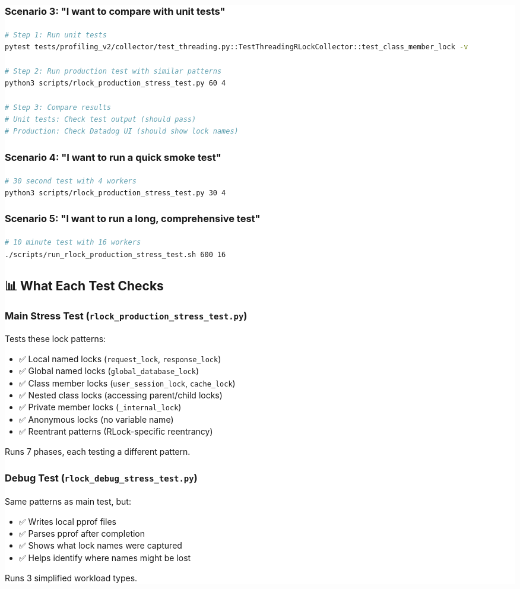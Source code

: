 ### Scenario 3: "I want to compare with unit tests"

```bash
# Step 1: Run unit tests
pytest tests/profiling_v2/collector/test_threading.py::TestThreadingRLockCollector::test_class_member_lock -v

# Step 2: Run production test with similar patterns
python3 scripts/rlock_production_stress_test.py 60 4

# Step 3: Compare results
# Unit tests: Check test output (should pass)
# Production: Check Datadog UI (should show lock names)
```

### Scenario 4: "I want to run a quick smoke test"

```bash
# 30 second test with 4 workers
python3 scripts/rlock_production_stress_test.py 30 4
```

### Scenario 5: "I want to run a long, comprehensive test"

```bash
# 10 minute test with 16 workers
./scripts/run_rlock_production_stress_test.sh 600 16
```

## 📊 What Each Test Checks

### Main Stress Test (`rlock_production_stress_test.py`)

Tests these lock patterns:
- ✅ Local named locks (`request_lock`, `response_lock`)
- ✅ Global named locks (`global_database_lock`)
- ✅ Class member locks (`user_session_lock`, `cache_lock`)
- ✅ Nested class locks (accessing parent/child locks)
- ✅ Private member locks (`_internal_lock`)
- ✅ Anonymous locks (no variable name)
- ✅ Reentrant patterns (RLock-specific reentrancy)

Runs 7 phases, each testing a different pattern.

### Debug Test (`rlock_debug_stress_test.py`)

Same patterns as main test, but:
- ✅ Writes local pprof files
- ✅ Parses pprof after completion
- ✅ Shows what lock names were captured
- ✅ Helps identify where names might be lost

Runs 3 simplified workload types.
